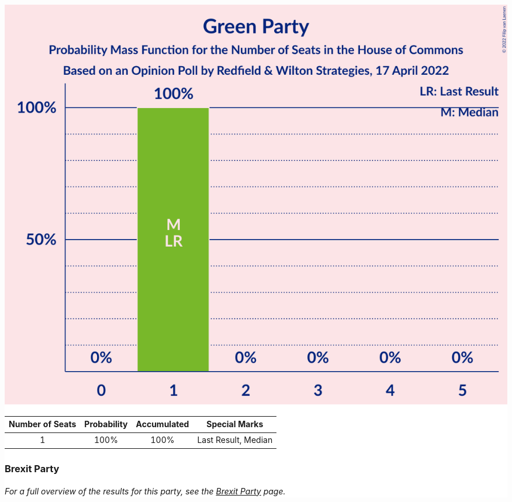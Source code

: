 ![Graph with seats probability mass function not yet produced](2022-04-17-RedfieldWiltonStrategies-seats-pmf-greenparty.png "Seats Probability Mass Function")

| Number of Seats | Probability | Accumulated | Special Marks |
|:---------------:|:-----------:|:-----------:|:-------------:|
| 1 | 100% | 100% | Last Result, Median |

### Brexit Party

*For a full overview of the results for this party, see the [Brexit Party](party-brexitparty.html) page.*
